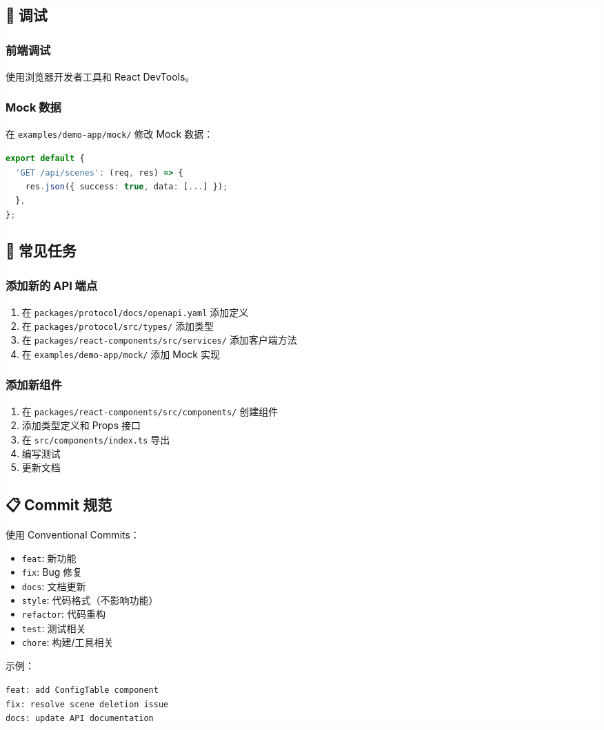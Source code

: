 ## 🐛 调试

### 前端调试

使用浏览器开发者工具和 React DevTools。

### Mock 数据

在 `examples/demo-app/mock/` 修改 Mock 数据：

```typescript
export default {
  'GET /api/scenes': (req, res) => {
    res.json({ success: true, data: [...] });
  },
};
```

## 🔧 常见任务

### 添加新的 API 端点

1. 在 `packages/protocol/docs/openapi.yaml` 添加定义
2. 在 `packages/protocol/src/types/` 添加类型
3. 在 `packages/react-components/src/services/` 添加客户端方法
4. 在 `examples/demo-app/mock/` 添加 Mock 实现

### 添加新组件

1. 在 `packages/react-components/src/components/` 创建组件
2. 添加类型定义和 Props 接口
3. 在 `src/components/index.ts` 导出
4. 编写测试
5. 更新文档

## 📋 Commit 规范

使用 Conventional Commits：

- `feat`: 新功能
- `fix`: Bug 修复
- `docs`: 文档更新
- `style`: 代码格式（不影响功能）
- `refactor`: 代码重构
- `test`: 测试相关
- `chore`: 构建/工具相关

示例：
```
feat: add ConfigTable component
fix: resolve scene deletion issue
docs: update API documentation
```
